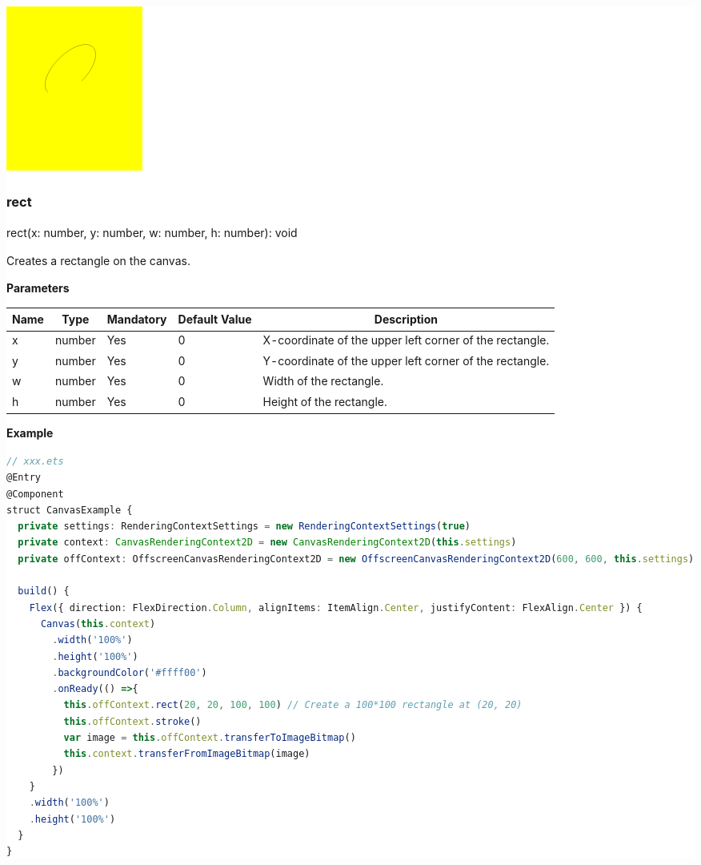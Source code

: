   ![en-us_image_0000001194192440](figures/en-us_image_0000001194192440.png)


### rect

rect(x: number, y: number, w: number, h: number): void

Creates a rectangle on the canvas.

 **Parameters**

| Name | Type    | Mandatory  | Default Value | Description           |
| ---- | ------ | ---- | ---- | ------------- |
| x    | number | Yes   | 0    | X-coordinate of the upper left corner of the rectangle.|
| y    | number | Yes   | 0    | Y-coordinate of the upper left corner of the rectangle.|
| w    | number | Yes   | 0    | Width of the rectangle.     |
| h    | number | Yes   | 0    | Height of the rectangle.     |

 **Example**

  ```ts
  // xxx.ets
  @Entry
  @Component
  struct CanvasExample {
    private settings: RenderingContextSettings = new RenderingContextSettings(true)
    private context: CanvasRenderingContext2D = new CanvasRenderingContext2D(this.settings)
    private offContext: OffscreenCanvasRenderingContext2D = new OffscreenCanvasRenderingContext2D(600, 600, this.settings)

    build() {
      Flex({ direction: FlexDirection.Column, alignItems: ItemAlign.Center, justifyContent: FlexAlign.Center }) {
        Canvas(this.context)
          .width('100%')
          .height('100%')
          .backgroundColor('#ffff00')
          .onReady(() =>{
            this.offContext.rect(20, 20, 100, 100) // Create a 100*100 rectangle at (20, 20)
            this.offContext.stroke()
            var image = this.offContext.transferToImageBitmap()
            this.context.transferFromImageBitmap(image)
          })
      }
      .width('100%')
      .height('100%')
    }
  }
  ```
